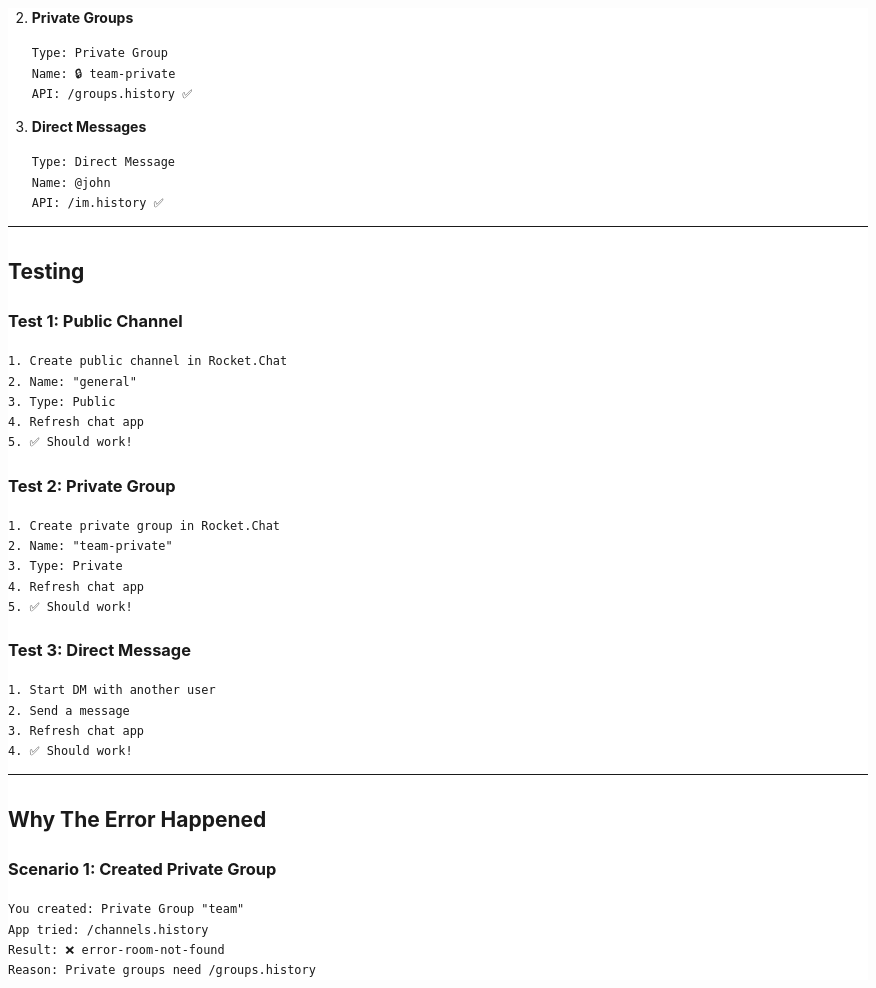 2. **Private Groups**
   ```
   Type: Private Group
   Name: 🔒 team-private
   API: /groups.history ✅
   ```

3. **Direct Messages**
   ```
   Type: Direct Message
   Name: @john
   API: /im.history ✅
   ```

---

## Testing

### Test 1: Public Channel
```
1. Create public channel in Rocket.Chat
2. Name: "general"
3. Type: Public
4. Refresh chat app
5. ✅ Should work!
```

### Test 2: Private Group
```
1. Create private group in Rocket.Chat
2. Name: "team-private"
3. Type: Private
4. Refresh chat app
5. ✅ Should work!
```

### Test 3: Direct Message
```
1. Start DM with another user
2. Send a message
3. Refresh chat app
4. ✅ Should work!
```

---

## Why The Error Happened

### Scenario 1: Created Private Group
```
You created: Private Group "team"
App tried: /channels.history
Result: ❌ error-room-not-found
Reason: Private groups need /groups.history
```
